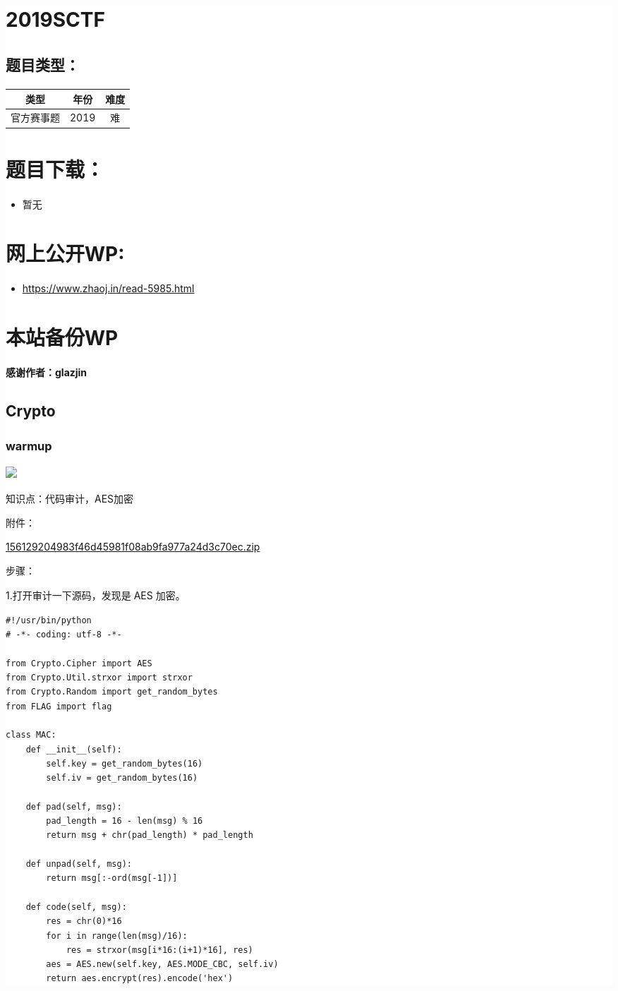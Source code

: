 # 2019SCTF
## 题目类型：
|类型|年份|难度|
|:---:|:---:|:---:|
|官方赛事题|2019|难|

# 题目下载：
+ 暂无

# 网上公开WP:
+ https://www.zhaoj.in/read-5985.html

# 本站备份WP
**感谢作者：glazjin**
## Crypto

### warmup

![](https://www.zhaoj.in/wp-content/uploads/2019/06/156129181828deebc27343c85497b96aaf47828cf6-1024x225.png)

知识点：代码审计，AES加密

附件：

[156129204983f46d45981f08ab9fa977a24d3c70ec.zip](https://www.zhaoj.in/wp-content/uploads/2019/06/156129204983f46d45981f08ab9fa977a24d3c70ec.zip)

步骤：

1.打开审计一下源码，发现是 AES 加密。

```
#!/usr/bin/python
# -*- coding: utf-8 -*-

from Crypto.Cipher import AES
from Crypto.Util.strxor import strxor
from Crypto.Random import get_random_bytes
from FLAG import flag

class MAC:
	def __init__(self):
		self.key = get_random_bytes(16)
		self.iv = get_random_bytes(16)

	def pad(self, msg):
		pad_length = 16 - len(msg) % 16
		return msg + chr(pad_length) * pad_length

	def unpad(self, msg):
		return msg[:-ord(msg[-1])]

	def code(self, msg):
		res = chr(0)*16
		for i in range(len(msg)/16):
			res = strxor(msg[i*16:(i+1)*16], res)
		aes = AES.new(self.key, AES.MODE_CBC, self.iv)
		return aes.encrypt(res).encode('hex')
```